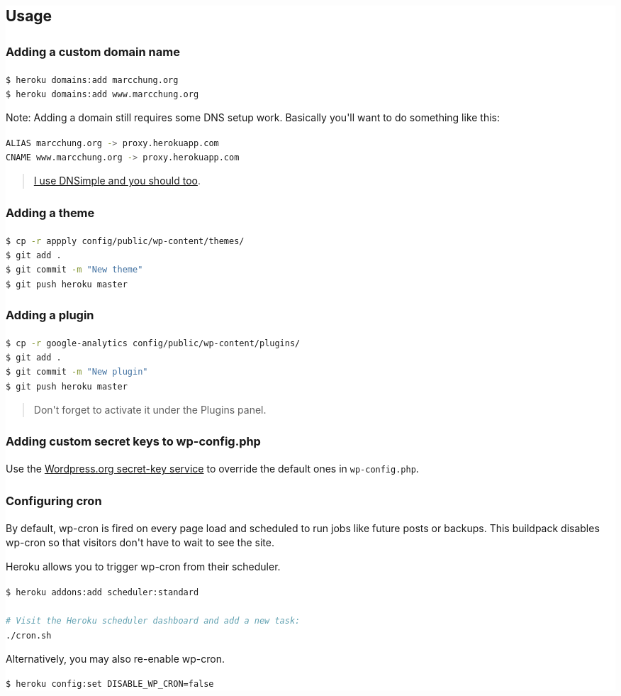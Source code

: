 ## Usage

### Adding a custom domain name
```bash
$ heroku domains:add marcchung.org
$ heroku domains:add www.marcchung.org
```

Note: Adding a domain still requires some DNS setup work. Basically you'll want to do something like this:
```bash
ALIAS marcchung.org -> proxy.herokuapp.com
CNAME www.marcchung.org -> proxy.herokuapp.com
```
> [I use DNSimple and you should too](https://dnsimple.com/r/d2bc9a934910c1).

### Adding a theme
```bash
$ cp -r appply config/public/wp-content/themes/
$ git add .
$ git commit -m "New theme"
$ git push heroku master
```

### Adding a plugin
```bash
$ cp -r google-analytics config/public/wp-content/plugins/
$ git add .
$ git commit -m "New plugin"
$ git push heroku master
```
> Don't forget to activate it under the Plugins panel.

### Adding custom secret keys to wp-config.php

Use the [Wordpress.org secret-key service](https://api.wordpress.org/secret-key/1.1/salt/) to override the default ones in `wp-config.php`.

### Configuring cron
By default, wp-cron is fired on every page load and scheduled to run jobs like future posts or backups.  This buildpack disables wp-cron so that visitors don't have to wait to see the site.

Heroku allows you to trigger wp-cron from their scheduler.
```bash
$ heroku addons:add scheduler:standard

# Visit the Heroku scheduler dashboard and add a new task:
./cron.sh
```

Alternatively, you may also re-enable wp-cron.
```bash
$ heroku config:set DISABLE_WP_CRON=false
```
